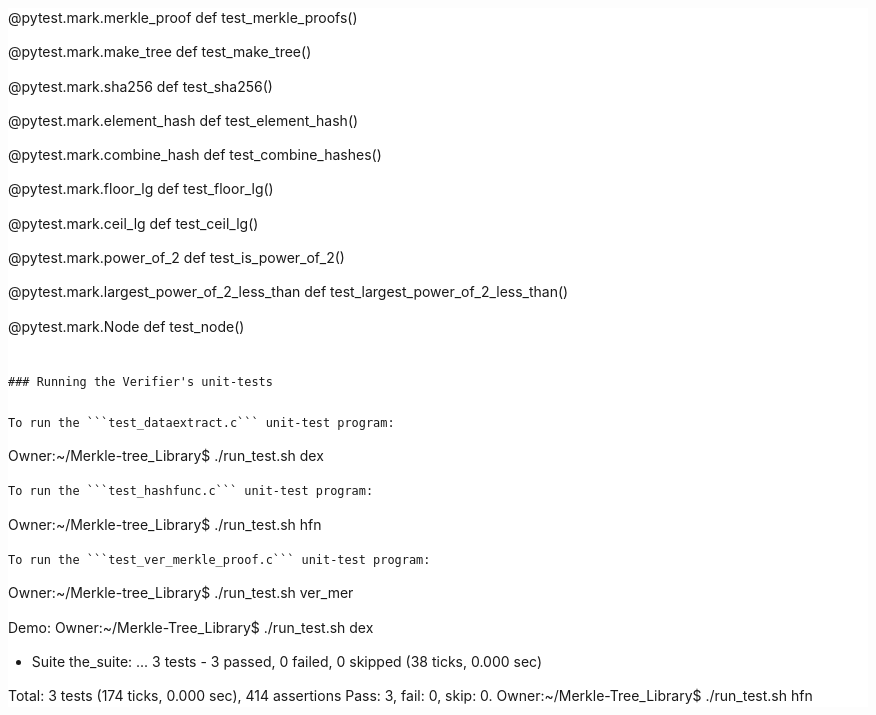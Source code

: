 @pytest.mark.merkle_proof
def test_merkle_proofs()

@pytest.mark.make_tree
def test_make_tree()

@pytest.mark.sha256
def test_sha256()

@pytest.mark.element_hash
def test_element_hash()

@pytest.mark.combine_hash
def test_combine_hashes()

@pytest.mark.floor_lg
def test_floor_lg()

@pytest.mark.ceil_lg
def test_ceil_lg()

@pytest.mark.power_of_2
def test_is_power_of_2()

@pytest.mark.largest_power_of_2_less_than
def test_largest_power_of_2_less_than()

@pytest.mark.Node
def test_node()

```

### Running the Verifier's unit-tests

To run the ```test_dataextract.c``` unit-test program:
```
Owner:~/Merkle-tree_Library$ ./run_test.sh dex
```
To run the ```test_hashfunc.c``` unit-test program:
```
Owner:~/Merkle-tree_Library$ ./run_test.sh hfn
```
To run the ```test_ver_merkle_proof.c``` unit-test program:
```
Owner:~/Merkle-tree_Library$ ./run_test.sh ver_mer
```

```
Demo:
Owner:~/Merkle-Tree_Library$ ./run_test.sh dex

* Suite the_suite:
...
3 tests - 3 passed, 0 failed, 0 skipped (38 ticks, 0.000 sec)

Total: 3 tests (174 ticks, 0.000 sec), 414 assertions
Pass: 3, fail: 0, skip: 0.
Owner:~/Merkle-Tree_Library$ ./run_test.sh hfn
